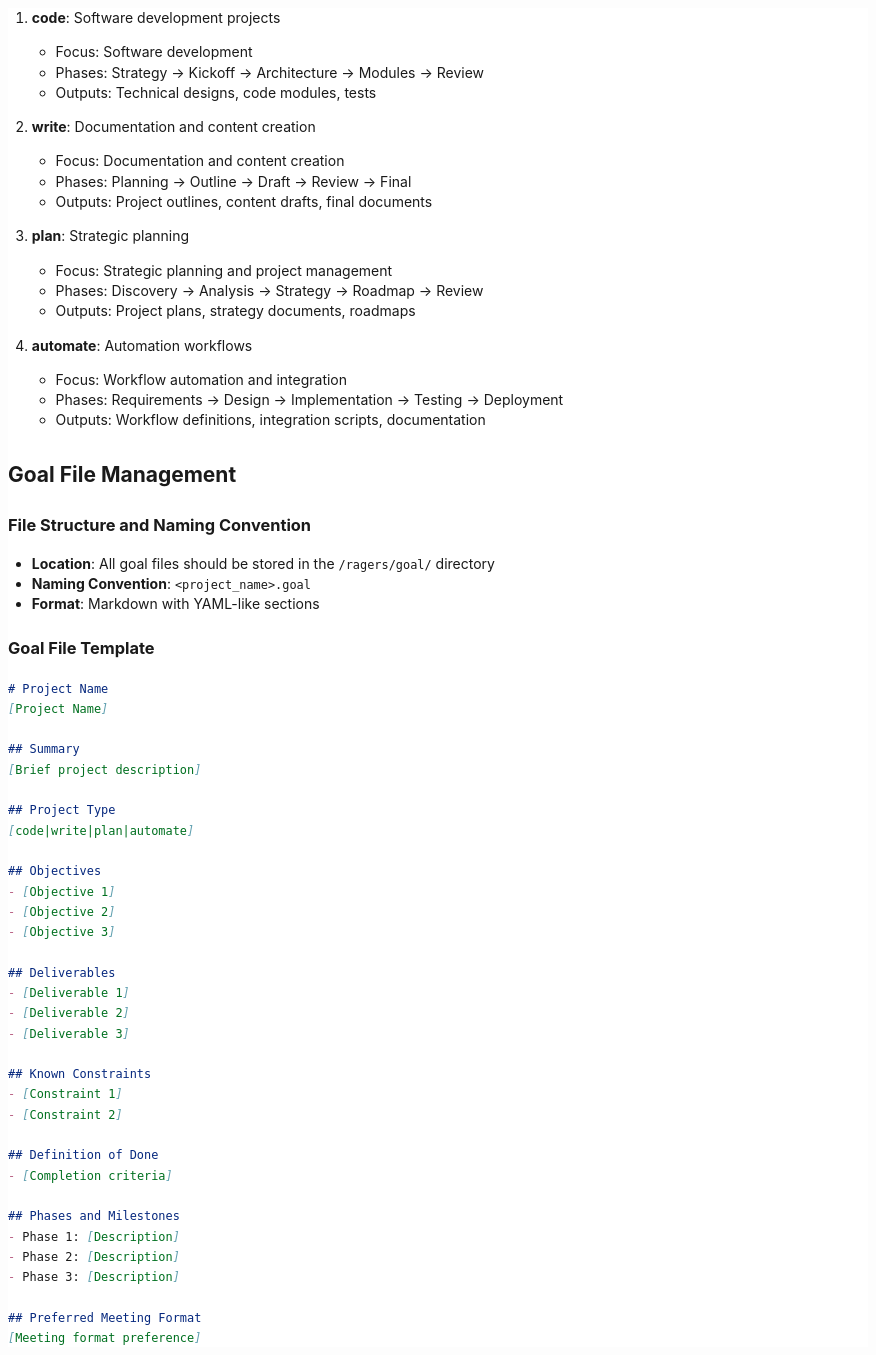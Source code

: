 1. **code**: Software development projects
   - Focus: Software development
   - Phases: Strategy → Kickoff → Architecture → Modules → Review
   - Outputs: Technical designs, code modules, tests

2. **write**: Documentation and content creation
   - Focus: Documentation and content creation
   - Phases: Planning → Outline → Draft → Review → Final
   - Outputs: Project outlines, content drafts, final documents

3. **plan**: Strategic planning
   - Focus: Strategic planning and project management
   - Phases: Discovery → Analysis → Strategy → Roadmap → Review
   - Outputs: Project plans, strategy documents, roadmaps

4. **automate**: Automation workflows
   - Focus: Workflow automation and integration
   - Phases: Requirements → Design → Implementation → Testing → Deployment
   - Outputs: Workflow definitions, integration scripts, documentation

## Goal File Management

### File Structure and Naming Convention

- **Location**: All goal files should be stored in the `/ragers/goal/` directory
- **Naming Convention**: `<project_name>.goal`
- **Format**: Markdown with YAML-like sections

### Goal File Template

```markdown
# Project Name
[Project Name]

## Summary
[Brief project description]

## Project Type
[code|write|plan|automate]

## Objectives
- [Objective 1]
- [Objective 2]
- [Objective 3]

## Deliverables
- [Deliverable 1]
- [Deliverable 2]
- [Deliverable 3]

## Known Constraints
- [Constraint 1]
- [Constraint 2]

## Definition of Done
- [Completion criteria]

## Phases and Milestones
- Phase 1: [Description]
- Phase 2: [Description]
- Phase 3: [Description]

## Preferred Meeting Format
[Meeting format preference]

```